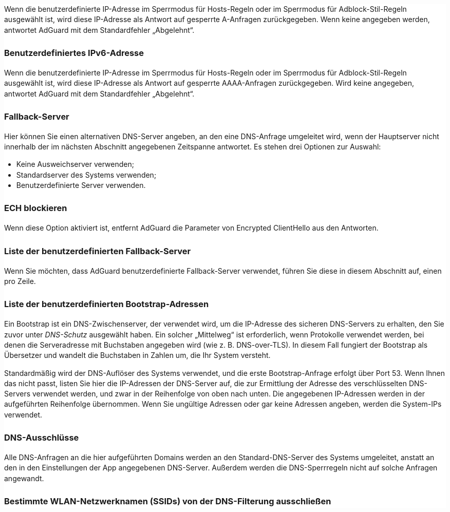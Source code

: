 Wenn die benutzerdefinierte IP-Adresse im Sperrmodus für Hosts-Regeln oder im Sperrmodus für Adblock-Stil-Regeln ausgewählt ist, wird diese IP-Adresse als Antwort auf gesperrte A-Anfragen zurückgegeben. Wenn keine angegeben werden, antwortet AdGuard mit dem Standardfehler „Abgelehnt“.

### Benutzerdefiniertes IPv6-Adresse

Wenn die benutzerdefinierte IP-Adresse im Sperrmodus für Hosts-Regeln oder im Sperrmodus für Adblock-Stil-Regeln ausgewählt ist, wird diese IP-Adresse als Antwort auf gesperrte AAAA-Anfragen zurückgegeben. Wird keine angegeben, antwortet AdGuard mit dem Standardfehler „Abgelehnt“.

### Fallback-Server

Hier können Sie einen alternativen DNS-Server angeben, an den eine DNS-Anfrage umgeleitet wird, wenn der Hauptserver nicht innerhalb der im nächsten Abschnitt angegebenen Zeitspanne antwortet. Es stehen drei Optionen zur Auswahl:

- Keine Ausweichserver verwenden;
- Standardserver des Systems verwenden;
- Benutzerdefinierte Server verwenden.

### ECH blockieren

Wenn diese Option aktiviert ist, entfernt AdGuard die Parameter von Encrypted ClientHello aus den Antworten.

### Liste der benutzerdefinierten Fallback-Server

Wenn Sie möchten, dass AdGuard benutzerdefinierte Fallback-Server verwendet, führen Sie diese in diesem Abschnitt auf, einen pro Zeile.

### Liste der benutzerdefinierten Bootstrap-Adressen

Ein Bootstrap ist ein DNS-Zwischenserver, der verwendet wird, um die IP-Adresse des sicheren DNS-Servers zu erhalten, den Sie zuvor unter *DNS-Schutz* ausgewählt haben. Ein solcher „Mittelweg“ ist erforderlich, wenn Protokolle verwendet werden, bei denen die Serveradresse mit Buchstaben angegeben wird (wie z. B. DNS-over-TLS). In diesem Fall fungiert der Bootstrap als Übersetzer und wandelt die Buchstaben in Zahlen um, die Ihr System versteht.

Standardmäßig wird der DNS-Auflöser des Systems verwendet, und die erste Bootstrap-Anfrage erfolgt über Port 53. Wenn Ihnen das nicht passt, listen Sie hier die IP-Adressen der DNS-Server auf, die zur Ermittlung der Adresse des verschlüsselten DNS-Servers verwendet werden, und zwar in der Reihenfolge von oben nach unten. Die angegebenen IP-Adressen werden in der aufgeführten Reihenfolge übernommen. Wenn Sie ungültige Adressen oder gar keine Adressen angeben, werden die System-IPs verwendet.

### DNS-Ausschlüsse

Alle DNS-Anfragen an die hier aufgeführten Domains werden an den Standard-DNS-Server des Systems umgeleitet, anstatt an den in den Einstellungen der App angegebenen DNS-Server. Außerdem werden die DNS-Sperrregeln nicht auf solche Anfragen angewandt.

### Bestimmte WLAN-Netzwerknamen (SSIDs) von der DNS-Filterung ausschließen
